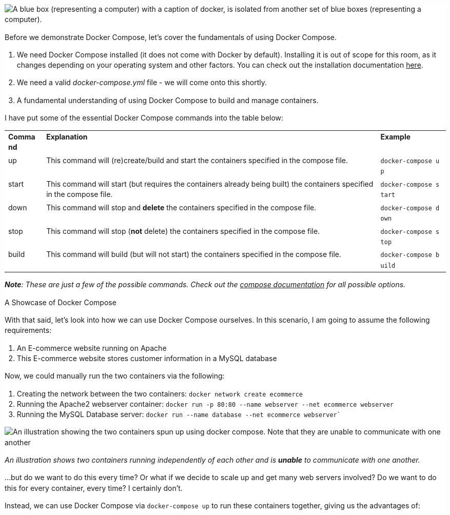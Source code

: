   

![A blue box (representing a computer) with a caption of docker, is isolated from another set of blue boxes (representing a computer).](https://tryhackme-images.s3.amazonaws.com/user-uploads/5de96d9ca744773ea7ef8c00/room-content/c7c8b38dc06c22207134fb6f58d036a0.png)

  

Before we demonstrate Docker Compose, let’s cover the fundamentals of using Docker Compose.

1. We need Docker Compose installed (it does not come with Docker by default). Installing it is out of scope for this room, as it changes depending on your operating system and other factors. You can check out the installation documentation [here](https://docs.docker.com/compose/install/).  
    
2. We need a valid _docker-compose.yml_ file - we will come onto this shortly.
3. A fundamental understanding of using Docker Compose to build and manage containers.

I have put some of the essential Docker Compose commands into the table below:



|   |   |   |
|---|---|---|
|**Command**|**Explanation**|**Example**|
|up|This command will (re)create/build and start the containers specified in the compose file.|`docker-compose up`|
|start|This command will start (but requires the containers already being built) the containers specified in the compose file.|`docker-compose start`|
|down|This command will stop and **delete** the containers specified in the compose file.|`docker-compose down`|
|stop|This command will stop (**not** delete) the containers specified in the compose file.|`docker-compose stop`|
|build|This command will build (but will not start) the containers specified in the compose file.|`docker-compose build`|


﻿_**Note**: These are just a few of the possible commands. Check out the [compose documentation](https://docs.docker.com/compose/reference/) for all possible options._

A Showcase of Docker Compose

With that said, let’s look into how we can use Docker Compose ourselves. In this scenario, I am going to assume the following requirements:

1. An E-commerce website running on Apache
2. This E-commerce website stores customer information in a MySQL database

Now, we could manually run the two containers via the following:

1. Creating the network between the two containers: `docker network create ecommerce`
2. Running the Apache2 webserver container: `docker run -p 80:80 --name webserver --net ecommerce webserver`
3. Running the MySQL Database server: `` docker run --name database --net ecommerce webserver` ``

![An illustration showing the two containers spun up using docker compose. Note that they are unable to communicate with one another](https://tryhackme-images.s3.amazonaws.com/user-uploads/5de96d9ca744773ea7ef8c00/room-content/4f236c94f79474475f2dc5df15146c91.png)  

_An illustration shows two containers running independently of each other and is **unable** to communicate with one another._

…but do we want to do this every time? Or what if we decide to scale up and get many web servers involved? Do we want to do this for every container, every time? I certainly don’t.

Instead, we can use Docker Compose via `docker-compose up` to run these containers together, giving us the advantages of:
